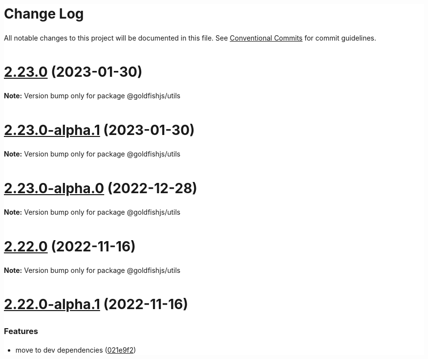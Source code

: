 # Change Log

All notable changes to this project will be documented in this file.
See [Conventional Commits](https://conventionalcommits.org) for commit guidelines.

# [2.23.0](https://github.com/alipay/goldfish/blob/master/packages/requester/README.md/compare/v2.23.0-alpha.1...v2.23.0) (2023-01-30)

**Note:** Version bump only for package @goldfishjs/utils





# [2.23.0-alpha.1](https://github.com/alipay/goldfish/blob/master/packages/requester/README.md/compare/v2.23.0-alpha.0...v2.23.0-alpha.1) (2023-01-30)

**Note:** Version bump only for package @goldfishjs/utils





# [2.23.0-alpha.0](https://github.com/alipay/goldfish/blob/master/packages/requester/README.md/compare/v2.22.0...v2.23.0-alpha.0) (2022-12-28)

**Note:** Version bump only for package @goldfishjs/utils





# [2.22.0](https://github.com/alipay/goldfish/blob/master/packages/requester/README.md/compare/v2.22.0-alpha.1...v2.22.0) (2022-11-16)

**Note:** Version bump only for package @goldfishjs/utils





# [2.22.0-alpha.1](https://github.com/alipay/goldfish/blob/master/packages/requester/README.md/compare/v2.22.0-alpha.0...v2.22.0-alpha.1) (2022-11-16)


### Features

* move to dev dependencies ([021e9f2](https://github.com/alipay/goldfish/blob/master/packages/requester/README.md/commit/021e9f2d86e1a1d429a3bb887f72e5cbb707e86c))
